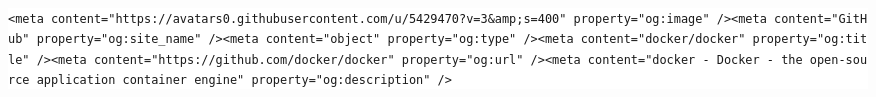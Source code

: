 





<!DOCTYPE html>
<html lang="en">
  <head>
    <meta charset="utf-8">



  <link crossorigin="anonymous" href="https://assets-cdn.github.com/assets/frameworks-d514f0f4cce26123a0bd5717d033adc4138d2033750224d5716f9e939d3b3aa6.css" integrity="sha256-1RTw9MziYSOgvVcX0DOtxBONIDN1AiTVcW+ek507OqY=" media="all" rel="stylesheet" />
  <link crossorigin="anonymous" href="https://assets-cdn.github.com/assets/github-efb85baef6e21d2cda60d33c4523edb11c7fad97c29bd4ded80b8b5412bd77a6.css" integrity="sha256-77hbrvbiHSzaYNM8RSPtsRx/rZfCm9Te2AuLVBK9d6Y=" media="all" rel="stylesheet" />
  
  
  <link crossorigin="anonymous" href="https://assets-cdn.github.com/assets/site-b29e324b8fafaead965049ef224818ef0dccc7384b5cfcad56a56a89c33a9438.css" integrity="sha256-sp4yS4+vrq2WUEnvIkgY7w3MxzhLXPytVqVqicM6lDg=" media="all" rel="stylesheet" />
  

  <meta name="viewport" content="width=device-width">
  
  <title>docker/build.md at master · docker/docker · GitHub</title>
  <link rel="search" type="application/opensearchdescription+xml" href="/opensearch.xml" title="GitHub">
  <link rel="fluid-icon" href="https://github.com/fluidicon.png" title="GitHub">
  <meta property="fb:app_id" content="1401488693436528">

    
    <meta content="https://avatars0.githubusercontent.com/u/5429470?v=3&amp;s=400" property="og:image" /><meta content="GitHub" property="og:site_name" /><meta content="object" property="og:type" /><meta content="docker/docker" property="og:title" /><meta content="https://github.com/docker/docker" property="og:url" /><meta content="docker - Docker - the open-source application container engine" property="og:description" />

  <link rel="assets" href="https://assets-cdn.github.com/">
  
  <meta name="pjax-timeout" content="1000">
  
  <meta name="request-id" content="89D4:23AFD:29A3CB0:4271928:58CA7E8E" data-pjax-transient>
  

  <meta name="selected-link" value="repo_source" data-pjax-transient>

  <meta name="google-site-verification" content="KT5gs8h0wvaagLKAVWq8bbeNwnZZK1r1XQysX3xurLU">
<meta name="google-site-verification" content="ZzhVyEFwb7w3e0-uOTltm8Jsck2F5StVihD0exw2fsA">
    <meta name="google-analytics" content="UA-3769691-2">

<meta content="collector.githubapp.com" name="octolytics-host" /><meta content="github" name="octolytics-app-id" /><meta content="https://collector.githubapp.com/github-external/browser_event" name="octolytics-event-url" /><meta content="89D4:23AFD:29A3CB0:4271928:58CA7E8E" name="octolytics-dimension-request_id" />
<meta content="/&lt;user-name&gt;/&lt;repo-name&gt;/blob/show" data-pjax-transient="true" name="analytics-location" />

